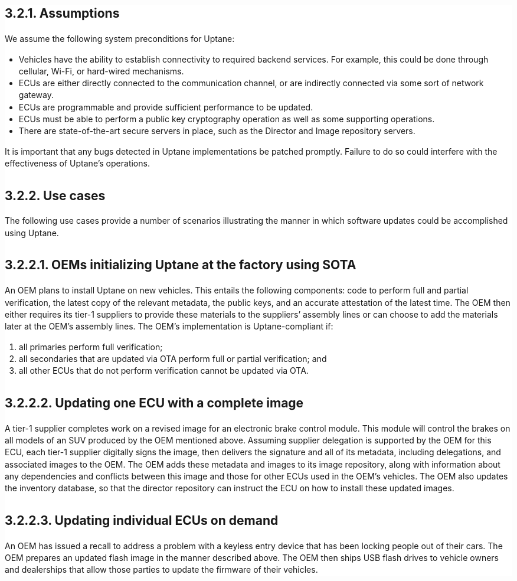 ## 3.2.1. Assumptions

We assume the following system preconditions for Uptane:

- Vehicles have the ability to establish connectivity to required backend services. For example, this could be done through cellular, Wi-Fi, or hard-wired mechanisms.
- ECUs are either directly connected to the communication channel, or are indirectly connected via some sort of network gateway.
- ECUs are programmable and provide sufficient performance to be updated.
- ECUs must be able to perform a public key cryptography operation as well as some supporting operations.
- There are state-of-the-art secure servers in place, such as the Director and Image repository servers.

It is important that any bugs detected in Uptane implementations be patched promptly. Failure to do so could interfere with the effectiveness of Uptane’s operations.

## 3.2.2. Use cases

The following use cases provide a number of scenarios illustrating the manner in which software updates could be accomplished using Uptane.

## 3.2.2.1. OEMs initializing Uptane at the factory using SOTA

An OEM plans to install Uptane on new vehicles. This entails the following components: code to perform full and partial verification, the latest copy of the relevant metadata, the public keys, and an accurate attestation of the latest time. The OEM then either requires its tier-1 suppliers to provide these materials to the suppliers’ assembly lines or can choose to add the materials later at the OEM’s assembly lines. The OEM’s implementation is Uptane-compliant if:

1.  all primaries perform full verification;
2.  all secondaries that are updated via OTA perform full or partial verification; and
3.  all other ECUs that do not perform verification cannot be updated via OTA.

## 3.2.2.2. Updating one ECU with a complete image

A tier-1 supplier completes work on a revised image for an electronic brake control module. This module will control the brakes on all models of an SUV produced by the OEM mentioned above. Assuming supplier delegation is supported by the OEM for this ECU, each tier-1 supplier digitally signs the image, then delivers the signature and all of its metadata, including delegations, and associated images to the OEM. The OEM adds these metadata and images to its image repository, along with information about any dependencies and conflicts between this image and those for other ECUs used in the OEM’s vehicles. The OEM also updates the inventory database, so that the director repository can instruct the ECU on how to install these updated images.

## 3.2.2.3. Updating individual ECUs on demand

An OEM has issued a recall to address a problem with a keyless entry device that has been locking people out of their cars. The OEM prepares an updated flash image in the manner described above. The OEM then ships USB flash drives to vehicle owners and dealerships that allow those parties to update the firmware of their vehicles.
